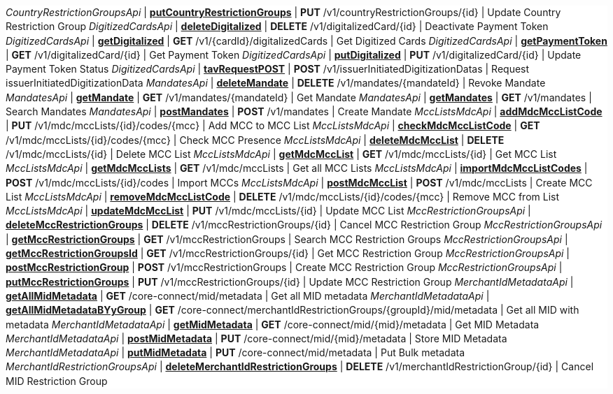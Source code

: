 *CountryRestrictionGroupsApi* | [**putCountryRestrictionGroups**](docs/CountryRestrictionGroupsApi.md#putCountryRestrictionGroups) | **PUT** /v1/countryRestrictionGroups/{id} | Update Country Restriction Group
*DigitizedCardsApi* | [**deleteDigitalized**](docs/DigitizedCardsApi.md#deleteDigitalized) | **DELETE** /v1/digitalizedCard/{id} | Deactivate Payment Token
*DigitizedCardsApi* | [**getDigitalized**](docs/DigitizedCardsApi.md#getDigitalized) | **GET** /v1/{cardId}/digitalizedCards | Get Digitized Cards
*DigitizedCardsApi* | [**getPaymentToken**](docs/DigitizedCardsApi.md#getPaymentToken) | **GET** /v1/digitalizedCard/{id} | Get Payment Token
*DigitizedCardsApi* | [**putDigitalized**](docs/DigitizedCardsApi.md#putDigitalized) | **PUT** /v1/digitalizedCard/{id} | Update Payment Token Status
*DigitizedCardsApi* | [**tavRequestPOST**](docs/DigitizedCardsApi.md#tavRequestPOST) | **POST** /v1/issuerInitiatedDigitizationDatas | Request issuerInitiatedDigitizationData
*MandatesApi* | [**deleteMandate**](docs/MandatesApi.md#deleteMandate) | **DELETE** /v1/mandates/{mandateId} | Revoke Mandate
*MandatesApi* | [**getMandate**](docs/MandatesApi.md#getMandate) | **GET** /v1/mandates/{mandateId} | Get Mandate
*MandatesApi* | [**getMandates**](docs/MandatesApi.md#getMandates) | **GET** /v1/mandates | Search Mandates
*MandatesApi* | [**postMandates**](docs/MandatesApi.md#postMandates) | **POST** /v1/mandates | Create Mandate
*MccListsMdcApi* | [**addMdcMccListCode**](docs/MccListsMdcApi.md#addMdcMccListCode) | **PUT** /v1/mdc/mccLists/{id}/codes/{mcc} | Add MCC to MCC List
*MccListsMdcApi* | [**checkMdcMccListCode**](docs/MccListsMdcApi.md#checkMdcMccListCode) | **GET** /v1/mdc/mccLists/{id}/codes/{mcc} | Check MCC Presence
*MccListsMdcApi* | [**deleteMdcMccList**](docs/MccListsMdcApi.md#deleteMdcMccList) | **DELETE** /v1/mdc/mccLists/{id} | Delete MCC List
*MccListsMdcApi* | [**getMdcMccList**](docs/MccListsMdcApi.md#getMdcMccList) | **GET** /v1/mdc/mccLists/{id} | Get MCC List
*MccListsMdcApi* | [**getMdcMccLists**](docs/MccListsMdcApi.md#getMdcMccLists) | **GET** /v1/mdc/mccLists | Get all MCC Lists
*MccListsMdcApi* | [**importMdcMccListCodes**](docs/MccListsMdcApi.md#importMdcMccListCodes) | **POST** /v1/mdc/mccLists/{id}/codes | Import MCCs
*MccListsMdcApi* | [**postMdcMccList**](docs/MccListsMdcApi.md#postMdcMccList) | **POST** /v1/mdc/mccLists | Create MCC List
*MccListsMdcApi* | [**removeMdcMccListCode**](docs/MccListsMdcApi.md#removeMdcMccListCode) | **DELETE** /v1/mdc/mccLists/{id}/codes/{mcc} | Remove MCC from List
*MccListsMdcApi* | [**updateMdcMccList**](docs/MccListsMdcApi.md#updateMdcMccList) | **PUT** /v1/mdc/mccLists/{id} | Update MCC List
*MccRestrictionGroupsApi* | [**deleteMccRestrictionGroups**](docs/MccRestrictionGroupsApi.md#deleteMccRestrictionGroups) | **DELETE** /v1/mccRestrictionGroups/{id} | Cancel MCC Restriction Group
*MccRestrictionGroupsApi* | [**getMccRestrictionGroups**](docs/MccRestrictionGroupsApi.md#getMccRestrictionGroups) | **GET** /v1/mccRestrictionGroups | Search MCC Restriction Groups
*MccRestrictionGroupsApi* | [**getMccRestrictionGroupsId**](docs/MccRestrictionGroupsApi.md#getMccRestrictionGroupsId) | **GET** /v1/mccRestrictionGroups/{id} | Get MCC Restriction Group
*MccRestrictionGroupsApi* | [**postMccRestrictionGroup**](docs/MccRestrictionGroupsApi.md#postMccRestrictionGroup) | **POST** /v1/mccRestrictionGroups | Create MCC Restriction Group
*MccRestrictionGroupsApi* | [**putMccRestrictionGroups**](docs/MccRestrictionGroupsApi.md#putMccRestrictionGroups) | **PUT** /v1/mccRestrictionGroups/{id} | Update MCC Restriction Group
*MerchantIdMetadataApi* | [**getAllMidMetadata**](docs/MerchantIdMetadataApi.md#getAllMidMetadata) | **GET** /core-connect/mid/metadata | Get all MID metadata
*MerchantIdMetadataApi* | [**getAllMidMetadataBYyGroup**](docs/MerchantIdMetadataApi.md#getAllMidMetadataBYyGroup) | **GET** /core-connect/merchantIdRestrictionGroups/{groupId}/mid/metadata | Get all MID with metadata
*MerchantIdMetadataApi* | [**getMidMetadata**](docs/MerchantIdMetadataApi.md#getMidMetadata) | **GET** /core-connect/mid/{mid}/metadata | Get MID Metadata
*MerchantIdMetadataApi* | [**postMidMetadata**](docs/MerchantIdMetadataApi.md#postMidMetadata) | **PUT** /core-connect/mid/{mid}/metadata | Store MID Metadata
*MerchantIdMetadataApi* | [**putMidMetadata**](docs/MerchantIdMetadataApi.md#putMidMetadata) | **PUT** /core-connect/mid/metadata | Put Bulk metadata
*MerchantIdRestrictionGroupsApi* | [**deleteMerchantIdRestrictionGroups**](docs/MerchantIdRestrictionGroupsApi.md#deleteMerchantIdRestrictionGroups) | **DELETE** /v1/merchantIdRestrictionGroup/{id} | Cancel MID Restriction Group